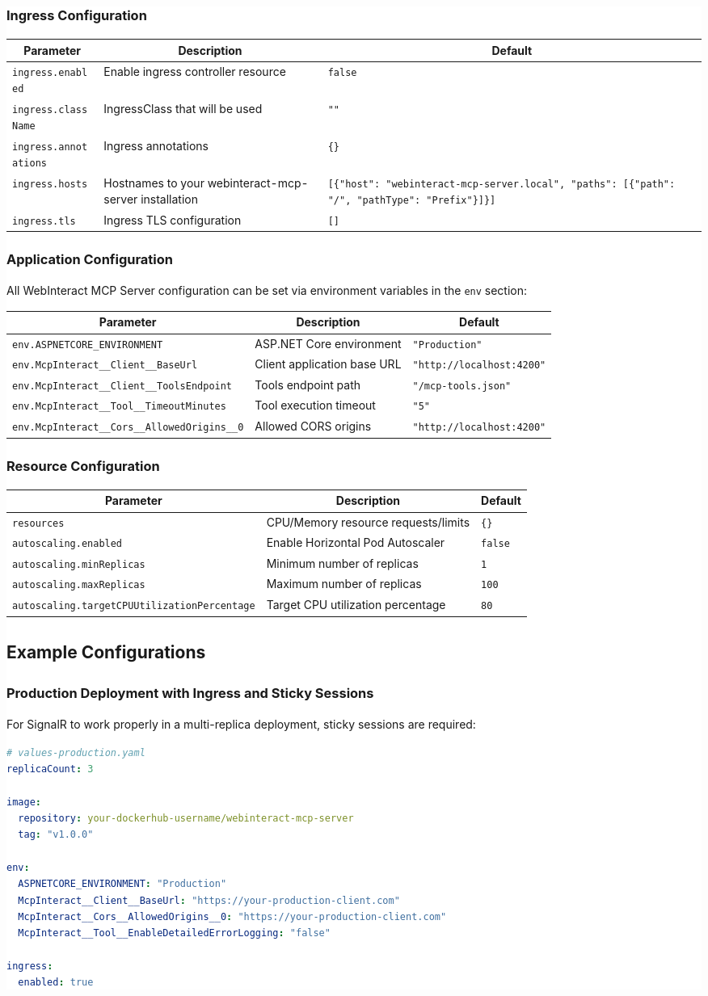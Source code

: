### Ingress Configuration

| Parameter | Description | Default |
| --------- | ----------- | ------- |
| `ingress.enabled` | Enable ingress controller resource | `false` |
| `ingress.className` | IngressClass that will be used | `""` |
| `ingress.annotations` | Ingress annotations | `{}` |
| `ingress.hosts` | Hostnames to your webinteract-mcp-server installation | `[{"host": "webinteract-mcp-server.local", "paths": [{"path": "/", "pathType": "Prefix"}]}]` |
| `ingress.tls` | Ingress TLS configuration | `[]` |

### Application Configuration

All WebInteract MCP Server configuration can be set via environment variables in the `env` section:

| Parameter | Description | Default |
| --------- | ----------- | ------- |
| `env.ASPNETCORE_ENVIRONMENT` | ASP.NET Core environment | `"Production"` |
| `env.McpInteract__Client__BaseUrl` | Client application base URL | `"http://localhost:4200"` |
| `env.McpInteract__Client__ToolsEndpoint` | Tools endpoint path | `"/mcp-tools.json"` |
| `env.McpInteract__Tool__TimeoutMinutes` | Tool execution timeout | `"5"` |
| `env.McpInteract__Cors__AllowedOrigins__0` | Allowed CORS origins | `"http://localhost:4200"` |

### Resource Configuration

| Parameter | Description | Default |
| --------- | ----------- | ------- |
| `resources` | CPU/Memory resource requests/limits | `{}` |
| `autoscaling.enabled` | Enable Horizontal Pod Autoscaler | `false` |
| `autoscaling.minReplicas` | Minimum number of replicas | `1` |
| `autoscaling.maxReplicas` | Maximum number of replicas | `100` |
| `autoscaling.targetCPUUtilizationPercentage` | Target CPU utilization percentage | `80` |

## Example Configurations

### Production Deployment with Ingress and Sticky Sessions

For SignalR to work properly in a multi-replica deployment, sticky sessions are required:

```yaml
# values-production.yaml
replicaCount: 3

image:
  repository: your-dockerhub-username/webinteract-mcp-server
  tag: "v1.0.0"

env:
  ASPNETCORE_ENVIRONMENT: "Production"
  McpInteract__Client__BaseUrl: "https://your-production-client.com"
  McpInteract__Cors__AllowedOrigins__0: "https://your-production-client.com"
  McpInteract__Tool__EnableDetailedErrorLogging: "false"

ingress:
  enabled: true
```